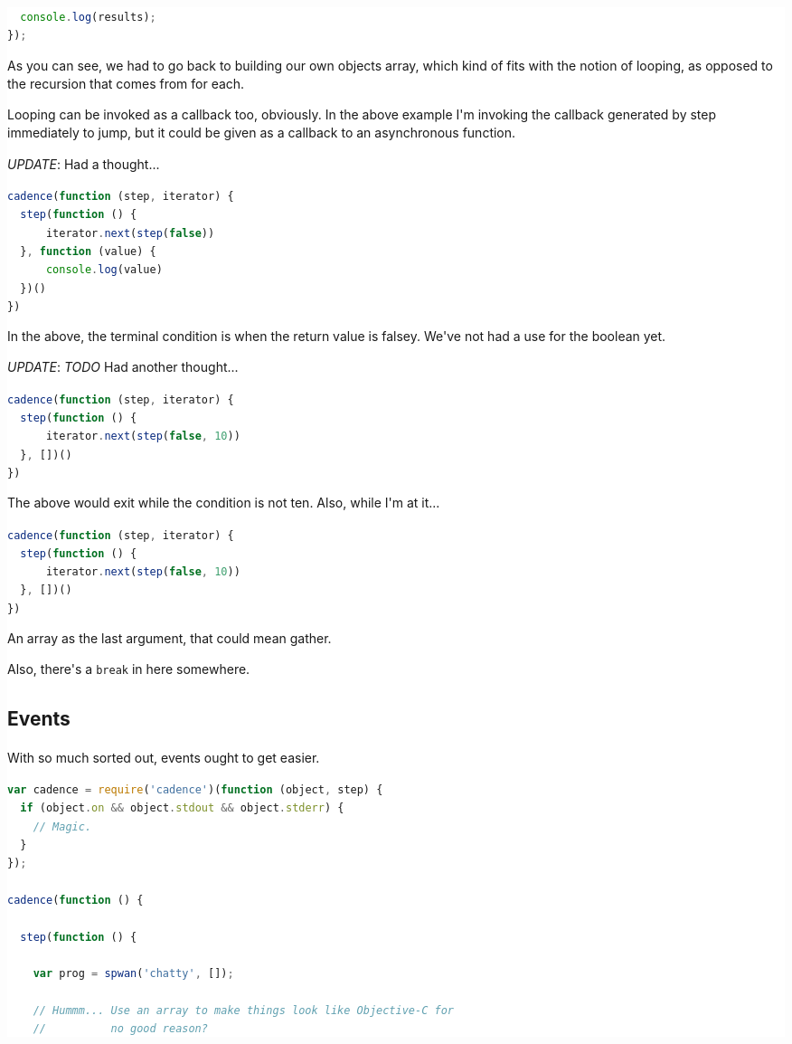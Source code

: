 ```javascript
  console.log(results);
});
```

As you can see, we had to go back to building our own objects array, which kind
of fits with the notion of looping, as opposed to the recursion that comes from
for each.

Looping can be invoked as a callback too, obviously. In the above example I'm
invoking the callback generated by step immediately to jump, but it could be
given as a callback to an asynchronous function.

*UPDATE*: Had a thought...

```javascript
cadence(function (step, iterator) {
  step(function () {
      iterator.next(step(false))
  }, function (value) {
      console.log(value)
  })()
})
```

In the above, the terminal condition is when the return value is falsey. We've
not had a use for the boolean yet.

*UPDATE*: *TODO* Had another thought...

```javascript
cadence(function (step, iterator) {
  step(function () {
      iterator.next(step(false, 10))
  }, [])()
})
```

The above would exit while the condition is not ten. Also, while I'm at it...

```javascript
cadence(function (step, iterator) {
  step(function () {
      iterator.next(step(false, 10))
  }, [])()
})
```

An array as the last argument, that could mean gather.

Also, there's a `break` in here somewhere.

## Events

With so much sorted out, events ought to get easier.

```javascript
var cadence = require('cadence')(function (object, step) {
  if (object.on && object.stdout && object.stderr) {
    // Magic.
  }
});

cadence(function () {

  step(function () {

    var prog = spwan('chatty', []);

    // Hummm... Use an array to make things look like Objective-C for
    //          no good reason?
```
